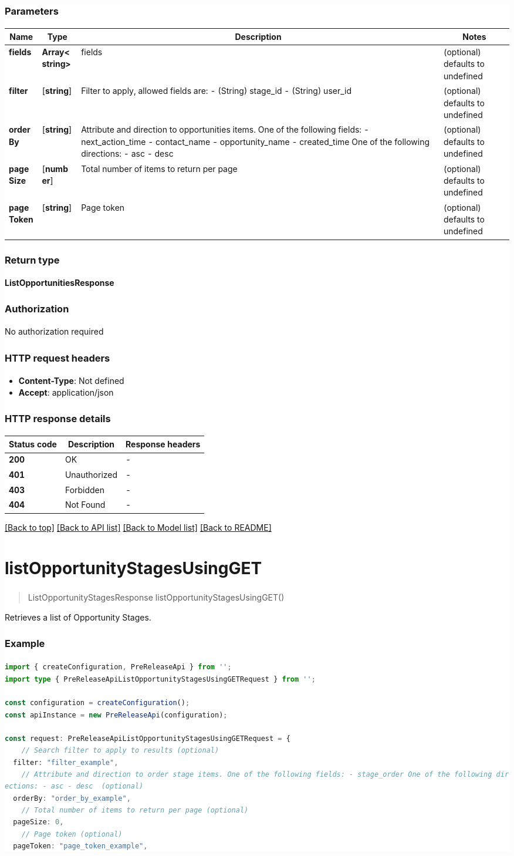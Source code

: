 
### Parameters

Name | Type | Description  | Notes
------------- | ------------- | ------------- | -------------
 **fields** | **Array&lt;string&gt;** | fields | (optional) defaults to undefined
 **filter** | [**string**] | Filter to apply, allowed fields are: - (String) stage_id - (String) user_id  | (optional) defaults to undefined
 **orderBy** | [**string**] | Attribute and direction to opportunities items. One of the following fields: - next_action_time - contact_name - opportunity_name - created_time One of the following directions: - asc - desc  | (optional) defaults to undefined
 **pageSize** | [**number**] | Total number of items to return per page | (optional) defaults to undefined
 **pageToken** | [**string**] | Page token | (optional) defaults to undefined


### Return type

**ListOpportunitiesResponse**

### Authorization

No authorization required

### HTTP request headers

 - **Content-Type**: Not defined
 - **Accept**: application/json


### HTTP response details
| Status code | Description | Response headers |
|-------------|-------------|------------------|
**200** | OK |  -  |
**401** | Unauthorized |  -  |
**403** | Forbidden |  -  |
**404** | Not Found |  -  |

[[Back to top]](#) [[Back to API list]](README.md#documentation-for-api-endpoints) [[Back to Model list]](README.md#documentation-for-models) [[Back to README]](README.md)

# **listOpportunityStagesUsingGET**
> ListOpportunityStagesResponse listOpportunityStagesUsingGET()

Retrieves a list of Opportunity Stages.

### Example


```typescript
import { createConfiguration, PreReleaseApi } from '';
import type { PreReleaseApiListOpportunityStagesUsingGETRequest } from '';

const configuration = createConfiguration();
const apiInstance = new PreReleaseApi(configuration);

const request: PreReleaseApiListOpportunityStagesUsingGETRequest = {
    // Search filter to apply to results (optional)
  filter: "filter_example",
    // Attribute and direction to order stage items. One of the following fields: - stage_order One of the following directions: - asc - desc  (optional)
  orderBy: "order_by_example",
    // Total number of items to return per page (optional)
  pageSize: 0,
    // Page token (optional)
  pageToken: "page_token_example",
```